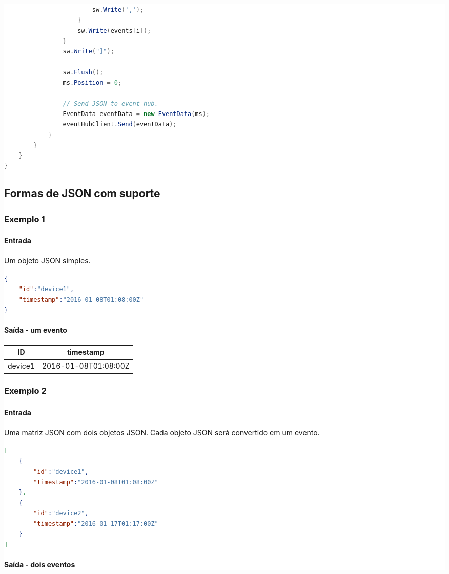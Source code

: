```csharp
                        sw.Write(',');
                    }
                    sw.Write(events[i]);
                }
                sw.Write("]");

                sw.Flush();
                ms.Position = 0;

                // Send JSON to event hub.
                EventData eventData = new EventData(ms);
                eventHubClient.Send(eventData);
            }
        }
    }
}

```
## <a name="supported-json-shapes"></a>Formas de JSON com suporte
### <a name="sample-1"></a>Exemplo 1

#### <a name="input"></a>Entrada

Um objeto JSON simples.

```json
{
    "id":"device1",
    "timestamp":"2016-01-08T01:08:00Z"
}
```
#### <a name="output---one-event"></a>Saída - um evento

|ID|timestamp|
|--------|---------------|
|device1|2016-01-08T01:08:00Z|

### <a name="sample-2"></a>Exemplo 2

#### <a name="input"></a>Entrada
Uma matriz JSON com dois objetos JSON. Cada objeto JSON será convertido em um evento.
```json
[
    {
        "id":"device1",
        "timestamp":"2016-01-08T01:08:00Z"
    },
    {
        "id":"device2",
        "timestamp":"2016-01-17T01:17:00Z"
    }
]
```
#### <a name="output---two-events"></a>Saída - dois eventos
